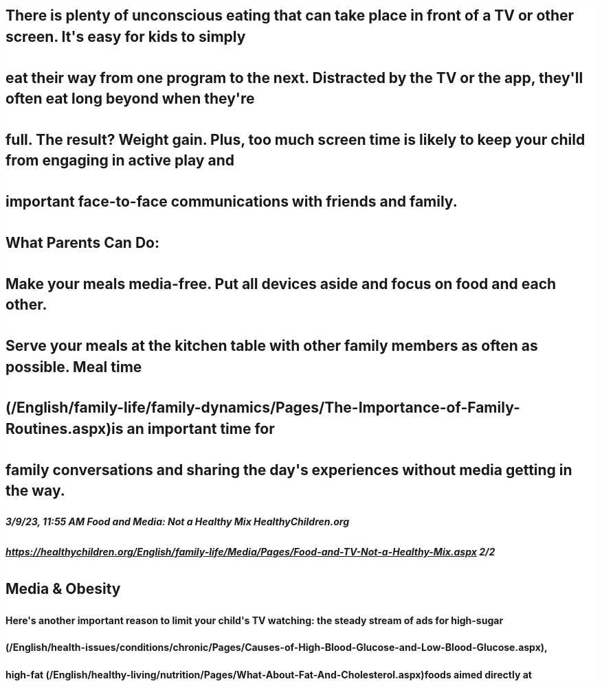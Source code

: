 ## There is plenty of unconscious eating that can take place in front of a TV or other screen. It's easy for kids to simply 

## eat their way from one program to the next. Distracted by the TV or the app, they'll often eat long beyond when they're 

## full. The result? Weight gain. Plus, too much screen time is likely to keep your child from engaging in active play and 

## important face-to-face communications with friends and family. 

## What Parents Can Do: 

## Make your meals media-free. Put all devices aside and focus on food and each other. 

## Serve your meals at the kitchen table with other family members as often as possible. Meal time 

## (/English/family-life/family-dynamics/Pages/The-Importance-of-Family-Routines.aspx)is an important time for 

## family conversations and sharing the day's experiences without media getting in the way. 


##### 3/9/23, 11:55 AM Food and Media: Not a Healthy Mix HealthyChildren.org 

##### https://healthychildren.org/English/family-life/Media/Pages/Food-and-TV-Not-a-Healthy-Mix.aspx 2/2 

## Media & Obesity 

#### Here's another important reason to limit your child's TV watching: the steady stream of ads for high-sugar 

#### (/English/health-issues/conditions/chronic/Pages/Causes-of-High-Blood-Glucose-and-Low-Blood-Glucose.aspx), 

#### high-fat (/English/healthy-living/nutrition/Pages/What-About-Fat-And-Cholesterol.aspx)foods aimed directly at 
